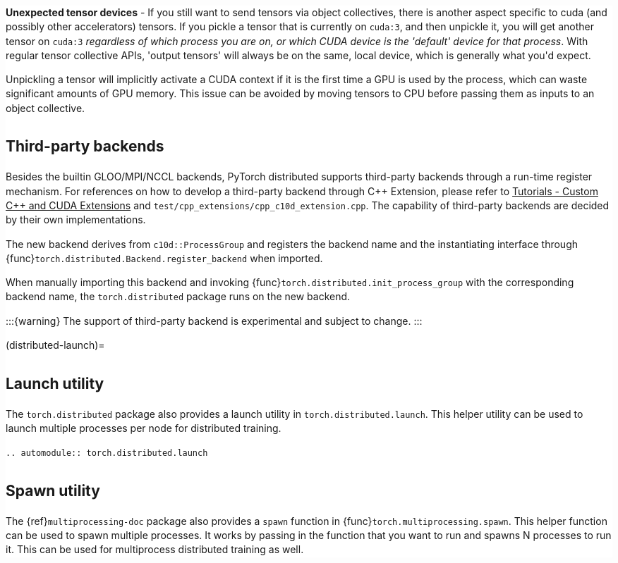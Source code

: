 **Unexpected tensor devices** - If you still want to send tensors via object collectives, there is another aspect
specific to cuda (and possibly other accelerators) tensors. If you pickle a tensor that is currently on `cuda:3`, and
then unpickle it, you will get another tensor on `cuda:3` *regardless of which process you are on, or which CUDA device
is the 'default' device for that process*. With regular tensor collective APIs, 'output tensors' will always be on the
same, local device, which is generally what you'd expect.

Unpickling a tensor will implicitly activate a CUDA context if it is the first
time a GPU is used by the process, which can waste significant amounts of GPU memory. This issue can be avoided by
moving tensors to CPU before passing them as inputs to an object collective.

## Third-party backends

Besides the builtin GLOO/MPI/NCCL backends, PyTorch distributed supports
third-party backends through a run-time register mechanism.
For references on how to develop a third-party backend through C++ Extension,
please refer to [Tutorials - Custom C++ and CUDA Extensions](https://pytorch.org/tutorials/advanced/cpp_extension.html) and
`test/cpp_extensions/cpp_c10d_extension.cpp`. The capability of third-party
backends are decided by their own implementations.

The new backend derives from `c10d::ProcessGroup` and registers the backend
name and the instantiating interface through {func}`torch.distributed.Backend.register_backend`
when imported.

When manually importing this backend and invoking {func}`torch.distributed.init_process_group`
with the corresponding backend name, the `torch.distributed` package runs on
the new backend.

:::{warning}
The support of third-party backend is experimental and subject to change.
:::

(distributed-launch)=

## Launch utility

The `torch.distributed` package also provides a launch utility in
`torch.distributed.launch`. This helper utility can be used to launch
multiple processes per node for distributed training.

```{eval-rst}
.. automodule:: torch.distributed.launch

```

## Spawn utility

The {ref}`multiprocessing-doc` package also provides a `spawn`
function in {func}`torch.multiprocessing.spawn`. This helper function
can be used to spawn multiple processes. It works by passing in the
function that you want to run and spawns N processes to run it. This
can be used for multiprocess distributed training as well.
